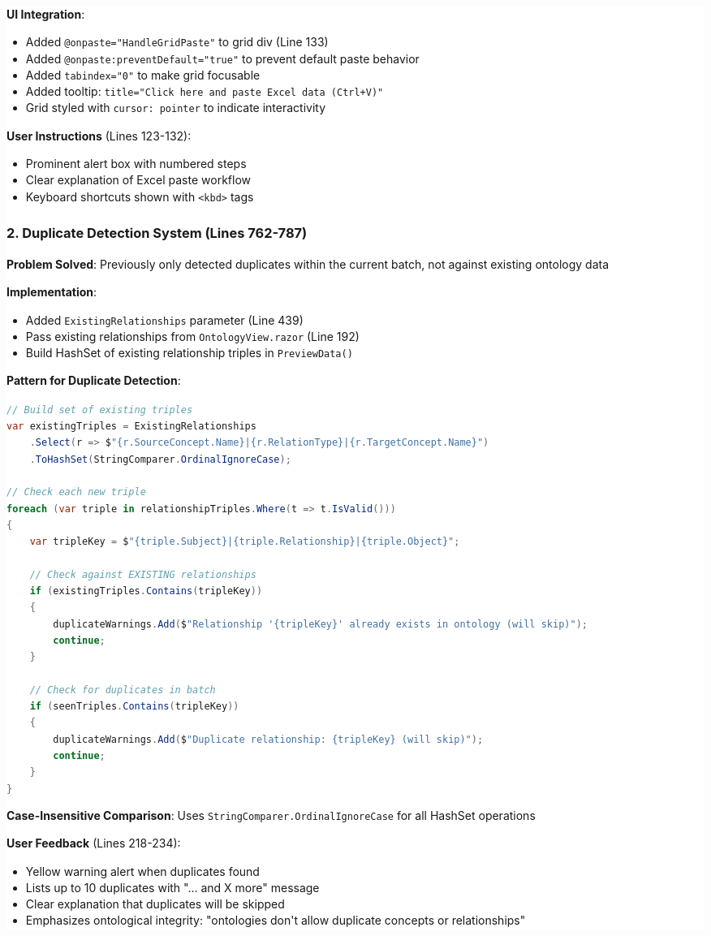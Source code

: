**UI Integration**:
- Added `@onpaste="HandleGridPaste"` to grid div (Line 133)
- Added `@onpaste:preventDefault="true"` to prevent default paste behavior
- Added `tabindex="0"` to make grid focusable
- Added tooltip: `title="Click here and paste Excel data (Ctrl+V)"`
- Grid styled with `cursor: pointer` to indicate interactivity

**User Instructions** (Lines 123-132):
- Prominent alert box with numbered steps
- Clear explanation of Excel paste workflow
- Keyboard shortcuts shown with `<kbd>` tags

### 2. Duplicate Detection System (Lines 762-787)

**Problem Solved**: Previously only detected duplicates within the current batch, not against existing ontology data

**Implementation**:
- Added `ExistingRelationships` parameter (Line 439)
- Pass existing relationships from `OntologyView.razor` (Line 192)
- Build HashSet of existing relationship triples in `PreviewData()`

**Pattern for Duplicate Detection**:
```csharp
// Build set of existing triples
var existingTriples = ExistingRelationships
    .Select(r => $"{r.SourceConcept.Name}|{r.RelationType}|{r.TargetConcept.Name}")
    .ToHashSet(StringComparer.OrdinalIgnoreCase);

// Check each new triple
foreach (var triple in relationshipTriples.Where(t => t.IsValid()))
{
    var tripleKey = $"{triple.Subject}|{triple.Relationship}|{triple.Object}";

    // Check against EXISTING relationships
    if (existingTriples.Contains(tripleKey))
    {
        duplicateWarnings.Add($"Relationship '{tripleKey}' already exists in ontology (will skip)");
        continue;
    }

    // Check for duplicates in batch
    if (seenTriples.Contains(tripleKey))
    {
        duplicateWarnings.Add($"Duplicate relationship: {tripleKey} (will skip)");
        continue;
    }
}
```

**Case-Insensitive Comparison**: Uses `StringComparer.OrdinalIgnoreCase` for all HashSet operations

**User Feedback** (Lines 218-234):
- Yellow warning alert when duplicates found
- Lists up to 10 duplicates with "... and X more" message
- Clear explanation that duplicates will be skipped
- Emphasizes ontological integrity: "ontologies don't allow duplicate concepts or relationships"
